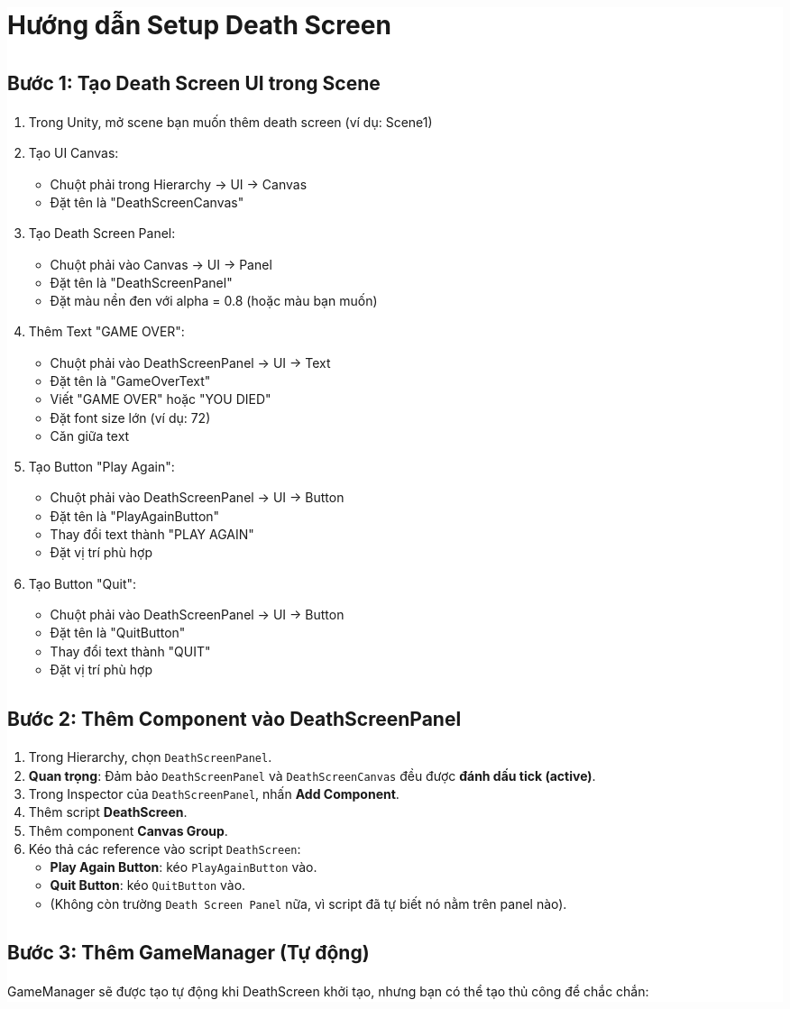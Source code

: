 # Hướng dẫn Setup Death Screen

## Bước 1: Tạo Death Screen UI trong Scene

1. Trong Unity, mở scene bạn muốn thêm death screen (ví dụ: Scene1)
2. Tạo UI Canvas:
   - Chuột phải trong Hierarchy → UI → Canvas
   - Đặt tên là "DeathScreenCanvas"

3. Tạo Death Screen Panel:
   - Chuột phải vào Canvas → UI → Panel
   - Đặt tên là "DeathScreenPanel"
   - Đặt màu nền đen với alpha = 0.8 (hoặc màu bạn muốn)

4. Thêm Text "GAME OVER":
   - Chuột phải vào DeathScreenPanel → UI → Text
   - Đặt tên là "GameOverText"
   - Viết "GAME OVER" hoặc "YOU DIED"
   - Đặt font size lớn (ví dụ: 72)
   - Căn giữa text

5. Tạo Button "Play Again":
   - Chuột phải vào DeathScreenPanel → UI → Button
   - Đặt tên là "PlayAgainButton"
   - Thay đổi text thành "PLAY AGAIN"
   - Đặt vị trí phù hợp

6. Tạo Button "Quit":
   - Chuột phải vào DeathScreenPanel → UI → Button
   - Đặt tên là "QuitButton"
   - Thay đổi text thành "QUIT"
   - Đặt vị trí phù hợp

## Bước 2: Thêm Component vào DeathScreenPanel

1.  Trong Hierarchy, chọn `DeathScreenPanel`.
2.  **Quan trọng**: Đảm bảo `DeathScreenPanel` và `DeathScreenCanvas` đều được **đánh dấu tick (active)**.
3.  Trong Inspector của `DeathScreenPanel`, nhấn **Add Component**.
4.  Thêm script **DeathScreen**.
5.  Thêm component **Canvas Group**.
6.  Kéo thả các reference vào script `DeathScreen`:
    *   **Play Again Button**: kéo `PlayAgainButton` vào.
    *   **Quit Button**: kéo `QuitButton` vào.
    *   (Không còn trường `Death Screen Panel` nữa, vì script đã tự biết nó nằm trên panel nào).

## Bước 3: Thêm GameManager (Tự động)

GameManager sẽ được tạo tự động khi DeathScreen khởi tạo, nhưng bạn có thể tạo thủ công để chắc chắn:
